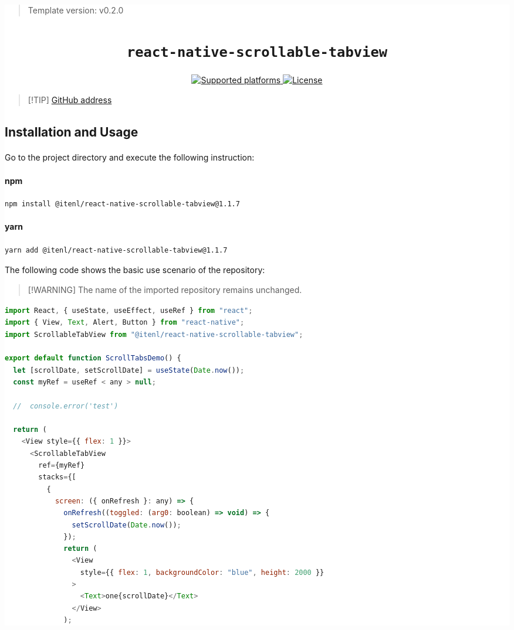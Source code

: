 > Template version: v0.2.0

<p align="center">
  <h1 align="center"> <code>react-native-scrollable-tabview</code> </h1>
</p>
<p align="center">
    <a href="https://github.com/itenl/react-native-scrollable-tabview">
        <img src="https://img.shields.io/badge/platforms-android%20|%20ios%20|%20harmony%20-lightgrey.svg" alt="Supported platforms" />
    </a>
    <a href="https://github.com/itenl/react-native-scrollable-tabview/blob/main/LICENSE">
        <img src="https://img.shields.io/badge/license-MIT-green.svg" alt="License" />
    </a>
</p>

> [!TIP] [GitHub address](https://github.com/itenl/react-native-scrollable-tabview/tree/v1.1.7)

## Installation and Usage

Go to the project directory and execute the following instruction:



#### **npm**

```bash
npm install @itenl/react-native-scrollable-tabview@1.1.7
```

#### **yarn**

```bash
yarn add @itenl/react-native-scrollable-tabview@1.1.7
```



The following code shows the basic use scenario of the repository:

> [!WARNING] The name of the imported repository remains unchanged.

```js
import React, { useState, useEffect, useRef } from "react";
import { View, Text, Alert, Button } from "react-native";
import ScrollableTabView from "@itenl/react-native-scrollable-tabview";

export default function ScrollTabsDemo() {
  let [scrollDate, setScrollDate] = useState(Date.now());
  const myRef = useRef < any > null;

  //  console.error('test')

  return (
    <View style={{ flex: 1 }}>
      <ScrollableTabView
        ref={myRef}
        stacks={[
          {
            screen: ({ onRefresh }: any) => {
              onRefresh((toggled: (arg0: boolean) => void) => {
                setScrollDate(Date.now());
              });
              return (
                <View
                  style={{ flex: 1, backgroundColor: "blue", height: 2000 }}
                >
                  <Text>one{scrollDate}</Text>
                </View>
              );
```